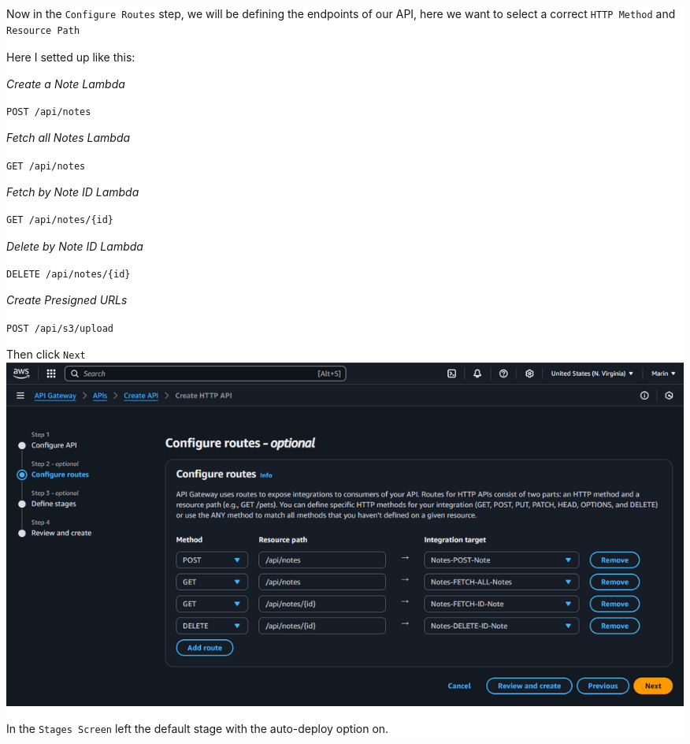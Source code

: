 Now in the `Configure Routes` step, we will be defining the endpoints of our API, here we want to select a correct `HTTP Method` and `Resource Path`

Here I setted up like this:

*Create a Note Lambda*
```http
POST /api/notes
```

*Fetch all Notes Lambda*
```http
GET /api/notes
```

*Fetch by Note ID Lambda*
```http
GET /api/notes/{id}
```

*Delete by Note ID Lambda*
```http
DELETE /api/notes/{id}
```

*Create Presigned URLs*
```http
POST /api/s3/upload
```

Then click `Next`
![API Gateway Paths Setup](doc/images/api-gateway-paths.png)

In the `Stages Screen` left the default stage with the auto-deploy option on.
